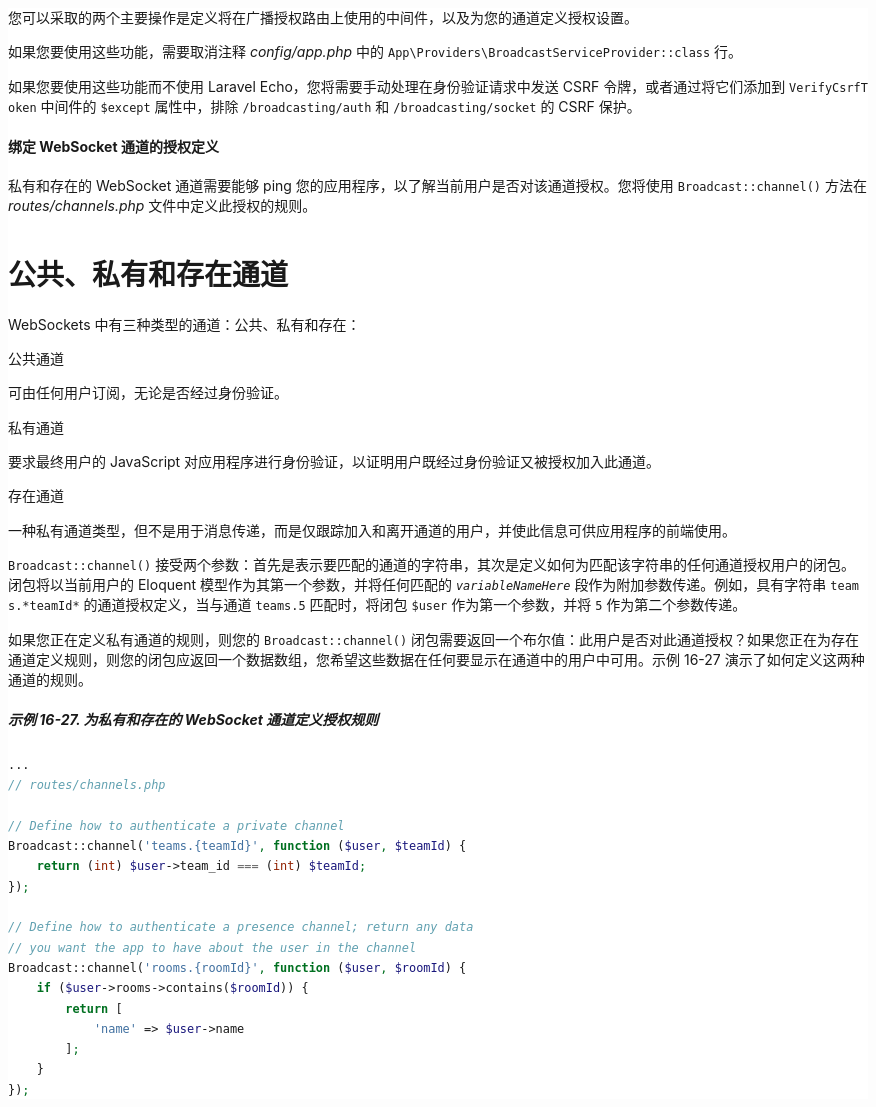 您可以采取的两个主要操作是定义将在广播授权路由上使用的中间件，以及为您的通道定义授权设置。

如果您要使用这些功能，需要取消注释 *config/app.php* 中的 `App\Providers\BroadcastServiceProvider::class` 行。

如果您要使用这些功能而不使用 Laravel Echo，您将需要手动处理在身份验证请求中发送 CSRF 令牌，或者通过将它们添加到 `VerifyCsrfToken` 中间件的 `$except` 属性中，排除 `/broadcasting/auth` 和 `/broadcasting/socket` 的 CSRF 保护。

#### 绑定 WebSocket 通道的授权定义

私有和存在的 WebSocket 通道需要能够 ping 您的应用程序，以了解当前用户是否对该通道授权。您将使用 `Broadcast::channel()` 方法在 *routes/channels.php* 文件中定义此授权的规则。

# 公共、私有和存在通道

WebSockets 中有三种类型的通道：公共、私有和存在：

公共通道

可由任何用户订阅，无论是否经过身份验证。

私有通道

要求最终用户的 JavaScript 对应用程序进行身份验证，以证明用户既经过身份验证又被授权加入此通道。

存在通道

一种私有通道类型，但不是用于消息传递，而是仅跟踪加入和离开通道的用户，并使此信息可供应用程序的前端使用。

`Broadcast::channel()` 接受两个参数：首先是表示要匹配的通道的字符串，其次是定义如何为匹配该字符串的任何通道授权用户的闭包。闭包将以当前用户的 Eloquent 模型作为其第一个参数，并将任何匹配的 *`variableNameHere`* 段作为附加参数传递。例如，具有字符串 `teams.*teamId*` 的通道授权定义，当与通道 `teams.5` 匹配时，将闭包 `$user` 作为第一个参数，并将 `5` 作为第二个参数传递。

如果您正在定义私有通道的规则，则您的 `Broadcast::channel()` 闭包需要返回一个布尔值：此用户是否对此通道授权？如果您正在为存在通道定义规则，则您的闭包应返回一个数据数组，您希望这些数据在任何要显示在通道中的用户中可用。示例 16-27 演示了如何定义这两种通道的规则。

##### 示例 16-27\. 为私有和存在的 WebSocket 通道定义授权规则

```php
...
// routes/channels.php

// Define how to authenticate a private channel
Broadcast::channel('teams.{teamId}', function ($user, $teamId) {
    return (int) $user->team_id === (int) $teamId;
});

// Define how to authenticate a presence channel; return any data
// you want the app to have about the user in the channel
Broadcast::channel('rooms.{roomId}', function ($user, $roomId) {
    if ($user->rooms->contains($roomId)) {
        return [
            'name' => $user->name
        ];
    }
});
```
